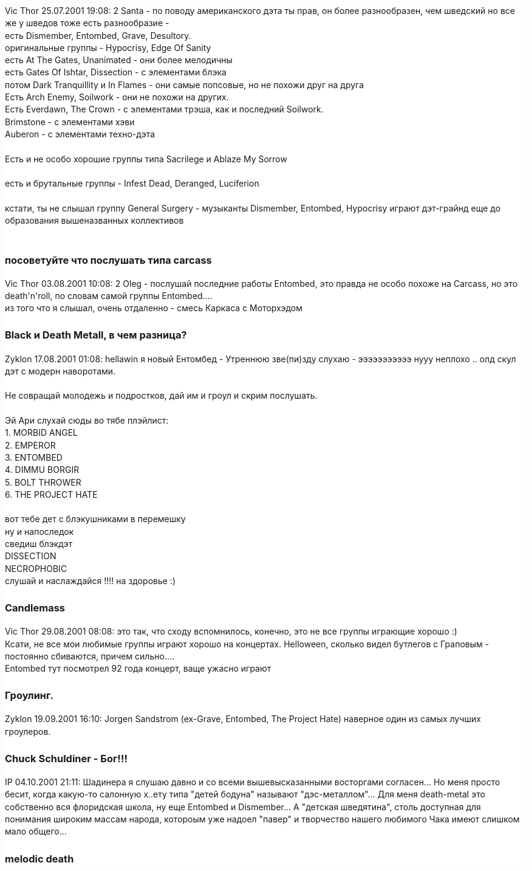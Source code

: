 Vic Thor 25.07.2001 19:08:
2 Santa - по поводу американского дэта ты прав, он более разнообразен, чем шведский но все же у шведов тоже есть разнообразие - <BR>есть Dismember, Entombed, Grave, Desultory.<BR>оригинальные группы - Hypocrisy, Edge Of Sanity<BR>есть At The Gates, Unanimated - они более мелодичны<BR>есть Gates Of Ishtar, Dissection - с элементами блэка<BR>потом Dark Tranquillity и In Flames - они самые попсовые, но не похожи друг на друга<BR>Есть Arch Enemy, Soilwork - они не похожи на других.<BR>Есть Everdawn, The Crown - с элементами трэша, как и последний Soilwork.<BR>Brimstone - с элементами хэви<BR>Auberon - с элементами техно-дэта<BR><BR>Есть и не особо хорошие группы типа Sacrilege и Ablaze My Sorrow<BR><BR>есть и брутальные группы - Infest Dead, Deranged, Luciferion<BR><BR>кстати, ты не слышал группу General Surgery - музыканты Dismember, Entombed, Hypocrisy играют дэт-грайнд еще до образования вышеназванных коллективов<BR><BR>

### посоветуйте что послушать типа carcass

Vic Thor 03.08.2001 10:08:
2 Oleg - послушай последние работы Entombed, это правда не особо похоже на Carcass, но это death'n'roll, по словам самой группы Entombed.... <BR>из того что я слышал, очень отдаленно - смесь Каркаса с Моторхэдом

### Black и Death Metall, в чем разница?

Zyklon 17.08.2001 01:08:
hellawin я новый Ентомбед - Утреннюю зве(пи)зду слухаю - эээээээээээ нууу неплохо .. олд скул дэт с модерн наворотами.<BR><BR>Не совращай молодежь и подростков, дай им и гроул и скрим послушать.<BR><BR>Эй Ари слухай сюды во тябе плэйлист:<BR>1. MORBID ANGEL<BR>2. EMPEROR<BR>3. ENTOMBED<BR>4. DIMMU BORGIR<BR>5. BOLT THROWER<BR>6. ТHE PROJECT HATE<BR><BR>вот тебе дет с блэкушниками в перемешку <BR>ну и напоследок <BR>сведиш блэкдэт <BR>DISSECTION<BR>NECROPHOBIC <BR>слушай и наслаждайся !!!! на здоровье :)

### Candlemass

Vic Thor 29.08.2001 08:08:
это так, что сходу вспомнилось, конечно, это не все группы играющие хорошо :)<BR>Ксати, не все мои любимые группы играют хорошо на концертах. Helloween, сколько видел бутлегов с Граповым - постоянно сбиваются, причем сильно.... <BR>Entombed тут посмотрел 92 года концерт, ваще ужасно играют

### Гроулинг.

Zyklon 19.09.2001 16:10:
Jorgen Sandstrom (ex-Grave, Entombed, The Project Hate) наверное один из самых лучших гроулеров.<BR>

### Chuck Schuldiner - Бог!!!

IP 04.10.2001 21:11:
Шадинера я слушаю давно и со всеми вышевысказанными восторгами согласен... Но меня просто бесит, когда какую-то салонную х..ету типа "детей бодуна" называют "дэс-металлом"... Для меня death-metal это собственно вся флоридская школа, ну еще Entombed и Dismember... А "детская шведятина", столь доступная для понимания широким массам народа, котороым уже надоел "павер" и творчество нашего любимого Чака имеют слишком мало общего...

### melodic death
